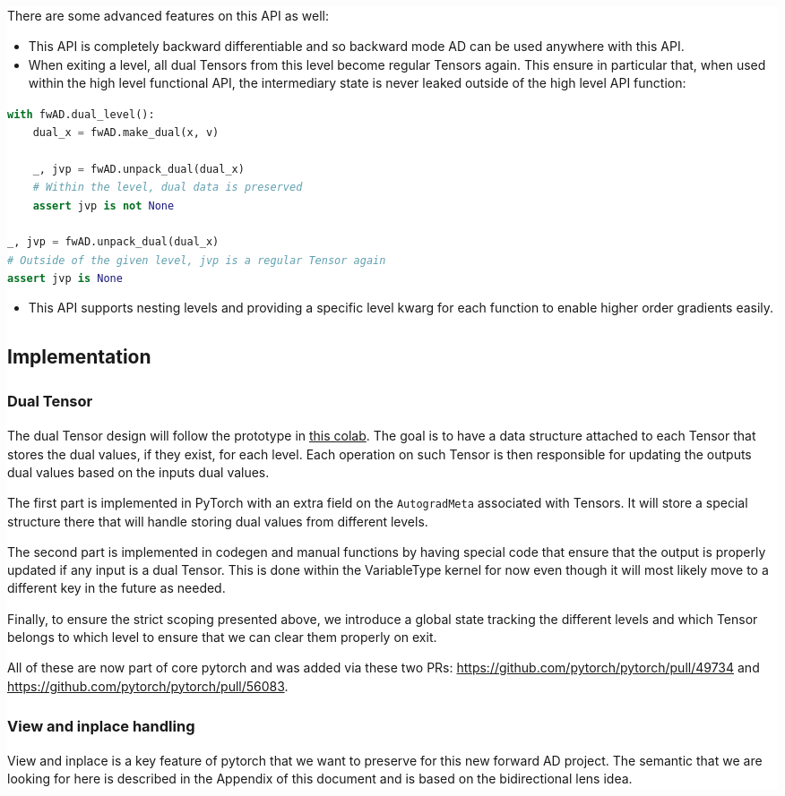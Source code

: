 There are some advanced features on this API as well:
- This API is completely backward differentiable and so backward mode AD can be used anywhere with this API.
- When exiting a level, all dual Tensors from this level become regular Tensors again. This ensure in particular that, when used within the high level functional API, the intermediary state is never leaked outside of the high level API function:
```python
with fwAD.dual_level():
    dual_x = fwAD.make_dual(x, v)

    _, jvp = fwAD.unpack_dual(dual_x)
    # Within the level, dual data is preserved
    assert jvp is not None

_, jvp = fwAD.unpack_dual(dual_x)
# Outside of the given level, jvp is a regular Tensor again
assert jvp is None

```
- This API supports nesting levels and providing a specific level kwarg for each function to enable higher order gradients easily.


## Implementation

### Dual Tensor

The dual Tensor design will follow the prototype in [this colab](https://colab.research.google.com/drive/1hXB5g1ouHXHFYf9pDTzH6pG2q0Wyz92V?usp=sharing0).
The goal is to have a data structure attached to each Tensor that stores the dual values, if they exist, for each level.
Each operation on such Tensor is then responsible for updating the outputs dual values based on the inputs dual values.

The first part is implemented in PyTorch with an extra field on the `AutogradMeta` associated with Tensors.
It will store a special structure there that will handle storing dual values from different levels.

The second part is implemented in codegen and manual functions by having special code that ensure that the output is properly updated if any input is a dual Tensor.
This is done within the VariableType kernel for now even though it will most likely move to a different key in the future as needed.

Finally, to ensure the strict scoping presented above, we introduce a global state tracking the different levels and which Tensor belongs to which level to ensure that we can clear them properly on exit.

All of these are now part of core pytorch and was added via these two PRs: https://github.com/pytorch/pytorch/pull/49734 and https://github.com/pytorch/pytorch/pull/56083.

### View and inplace handling

View and inplace is a key feature of pytorch that we want to preserve for this new forward AD project.
The semantic that we are looking for here is described in the Appendix of this document and is based on the bidirectional lens idea.
